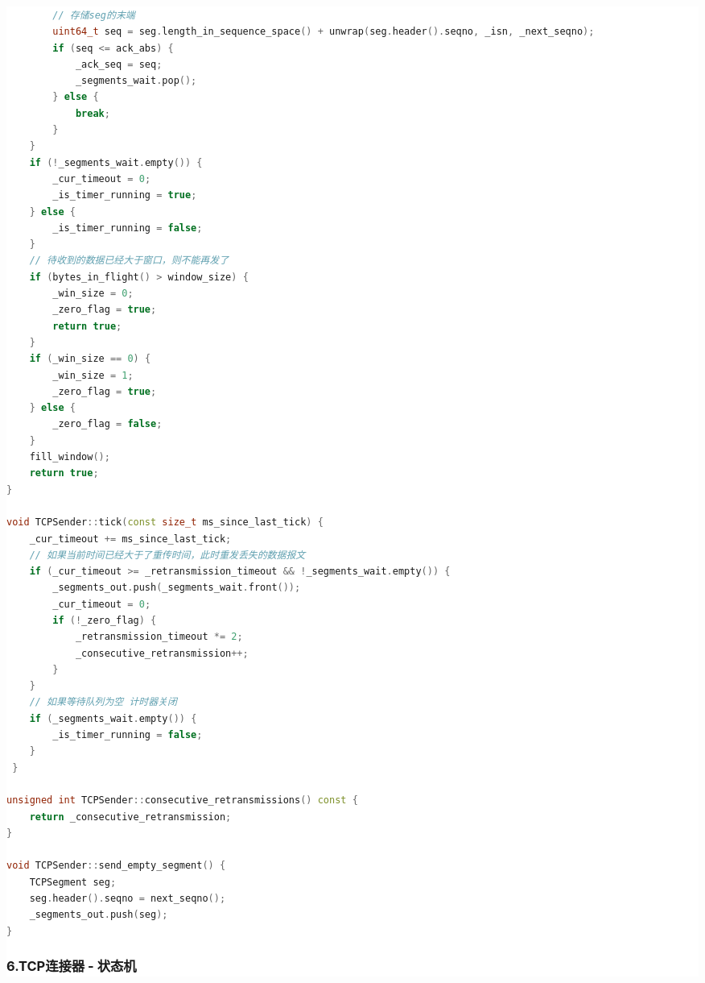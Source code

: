 ```c++
        // 存储seg的末端
        uint64_t seq = seg.length_in_sequence_space() + unwrap(seg.header().seqno, _isn, _next_seqno);
        if (seq <= ack_abs) {
            _ack_seq = seq;
            _segments_wait.pop();
        } else {
            break;
        }
    }
    if (!_segments_wait.empty()) {
        _cur_timeout = 0;
        _is_timer_running = true;
    } else {
        _is_timer_running = false;
    }
    // 待收到的数据已经大于窗口，则不能再发了
    if (bytes_in_flight() > window_size) {
        _win_size = 0;
        _zero_flag = true;
        return true;
    }
    if (_win_size == 0) {
        _win_size = 1;
        _zero_flag = true;
    } else {
        _zero_flag = false;
    }
    fill_window();
    return true;
}

void TCPSender::tick(const size_t ms_since_last_tick) { 
    _cur_timeout += ms_since_last_tick;
    // 如果当前时间已经大于了重传时间，此时重发丢失的数据报文
    if (_cur_timeout >= _retransmission_timeout && !_segments_wait.empty()) {
        _segments_out.push(_segments_wait.front());
        _cur_timeout = 0;
        if (!_zero_flag) {
            _retransmission_timeout *= 2;
            _consecutive_retransmission++;
        }
    }
    // 如果等待队列为空 计时器关闭
    if (_segments_wait.empty()) {
        _is_timer_running = false;
    }
 }

unsigned int TCPSender::consecutive_retransmissions() const { 
    return _consecutive_retransmission; 
}

void TCPSender::send_empty_segment() {
    TCPSegment seg;
    seg.header().seqno = next_seqno();
    _segments_out.push(seg);
}
```

### 6.TCP连接器 - 状态机



